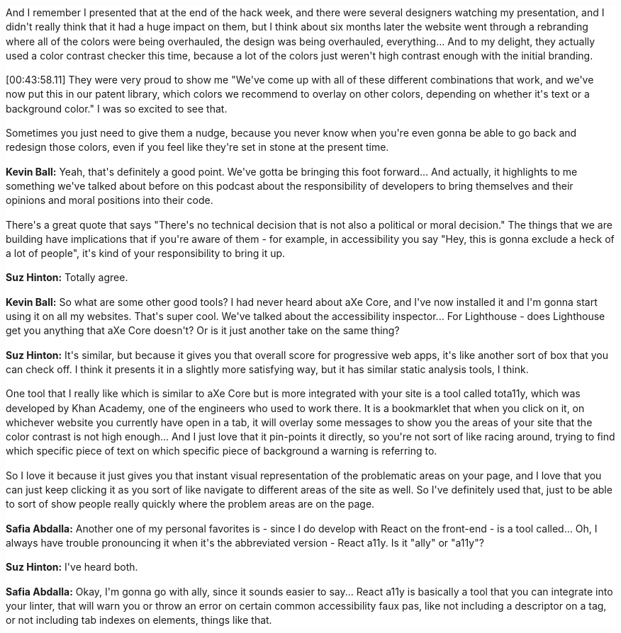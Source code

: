 And I remember I presented that at the end of the hack week, and there were several designers watching my presentation, and I didn't really think that it had a huge impact on them, but I think about six months later the website went through a rebranding where all of the colors were being overhauled, the design was being overhauled, everything... And to my delight, they actually used a color contrast checker this time, because a lot of the colors just weren't high contrast enough with the initial branding.

\[00:43:58.11\] They were very proud to show me "We've come up with all of these different combinations that work, and we've now put this in our patent library, which colors we recommend to overlay on other colors, depending on whether it's text or a background color." I was so excited to see that.

Sometimes you just need to give them a nudge, because you never know when you're even gonna be able to go back and redesign those colors, even if you feel like they're set in stone at the present time.

**Kevin Ball:** Yeah, that's definitely a good point. We've gotta be bringing this foot forward... And actually, it highlights to me something we've talked about before on this podcast about the responsibility of developers to bring themselves and their opinions and moral positions into their code.

There's a great quote that says "There's no technical decision that is not also a political or moral decision." The things that we are building have implications that if you're aware of them - for example, in accessibility you say "Hey, this is gonna exclude a heck of a lot of people", it's kind of your responsibility to bring it up.

**Suz Hinton:** Totally agree.

**Kevin Ball:** So what are some other good tools? I had never heard about aXe Core, and I've now installed it and I'm gonna start using it on all my websites. That's super cool. We've talked about the accessibility inspector... For Lighthouse - does Lighthouse get you anything that aXe Core doesn't? Or is it just another take on the same thing?

**Suz Hinton:** It's similar, but because it gives you that overall score for progressive web apps, it's like another sort of box that you can check off. I think it presents it in a slightly more satisfying way, but it has similar static analysis tools, I think.

One tool that I really like which is similar to aXe Core but is more integrated with your site is a tool called tota11y, which was developed by Khan Academy, one of the engineers who used to work there. It is a bookmarklet that when you click on it, on whichever website you currently have open in a tab, it will overlay some messages to show you the areas of your site that the color contrast is not high enough... And I just love that it pin-points it directly, so you're not sort of like racing around, trying to find which specific piece of text on which specific piece of background a warning is referring to.

So I love it because it just gives you that instant visual representation of the problematic areas on your page, and I love that you can just keep clicking it as you sort of like navigate to different areas of the site as well. So I've definitely used that, just to be able to sort of show people really quickly where the problem areas are on the page.

**Safia Abdalla:** Another one of my personal favorites is - since I do develop with React on the front-end - is a tool called... Oh, I always have trouble pronouncing it when it's the abbreviated version - React a11y. Is it "ally" or "a11y"?

**Suz Hinton:** I've heard both.

**Safia Abdalla:** Okay, I'm gonna go with ally, since it sounds easier to say... React a11y is basically a tool that you can integrate into your linter, that will warn you or throw an error on certain common accessibility faux pas, like not including a descriptor on a tag, or not including tab indexes on elements, things like that.
